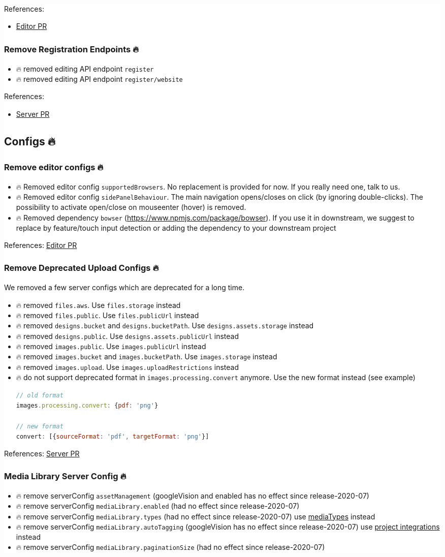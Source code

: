 References:
- [Editor PR](https://github.com/livingdocsIO/livingdocs-editor/pull/4373)

### Remove Registration Endpoints :fire:

- :fire: removed editing API endpoint `register`
- :fire: removed editing API endpoint `register/website`

References:
- [Server PR](https://github.com/livingdocsIO/livingdocs-server/pull/3594)


## Configs :fire:

### Remove editor configs :fire:

- 🔥 Removed editor config `supportedBrowsers`. No replacement is provided for now. If you really need one, talk to us.
- 🔥 Removed editor config `sidePanelBehaviour`. The main navigation opens/closes on click (by ignoring double-clicks). The possibility to activate open/close on mouseenter (hover) is removed.
- 🔥 Removed dependency `bowser` (https://www.npmjs.com/package/bowser). If you use it in downstream, we suggest to replace by feature/touch input detection or adding the dependency to your downstream project

References: [Editor PR](https://github.com/livingdocsIO/livingdocs-editor/pull/4244)

### Remove Deprecated Upload Configs :fire:

We removed a few server configs which are deprecated for a long time.

- :fire: removed `files.aws`. Use `files.storage` instead
- :fire: removed `files.public`. Use `files.publicUrl` instead
- :fire: removed `designs.bucket` and `designs.bucketPath`. Use `designs.assets.storage` instead
- :fire: removed `designs.public`. Use `designs.assets.publicUrl` instead
- :fire: removed `images.public`. Use `images.publicUrl` instead
- :fire: removed `images.bucket` and `images.bucketPath`. Use `images.storage` instead
- :fire: removed `images.upload`. Use `images.uploadRestrictions` instead
- :fire: do not support deprecated format in `images.processing.convert` anymore. Use the new format instead (see example)
  ```js
  // old format
  images.processing.convert: {pdf: 'png'}

  // new format
  convert: [{sourceFormat: 'pdf', targetFormat: 'png'}]
  ```

References: [Server PR](https://github.com/livingdocsIO/livingdocs-server/pull/3577)


### Media Library Server Config :fire:

- :fire: remove serverConfig `assetManagement` (googleVision and enabled has no effect since release-2020-07)
- :fire: remove serverConfig `mediaLibrary.enabled` (had no effect since release-2020-07)
- :fire: remove serverConfig `mediaLibrary.types` (had no effect since release-2020-07) use [mediaTypes](https://docs.livingdocs.io/enterprise/reference-docs/project-config/media_types/) instead
- :fire: remove serverConfig `mediaLibrary.autoTagging` (googleVision has no effect since release-2020-07) use [project integrations](https://docs.livingdocs.io/enterprise/reference-docs/server-configuration/#google-vision-api) instead
- :fire: remove serverConfig `mediaLibrary.paginationSize` (had no effect since release-2020-07)
